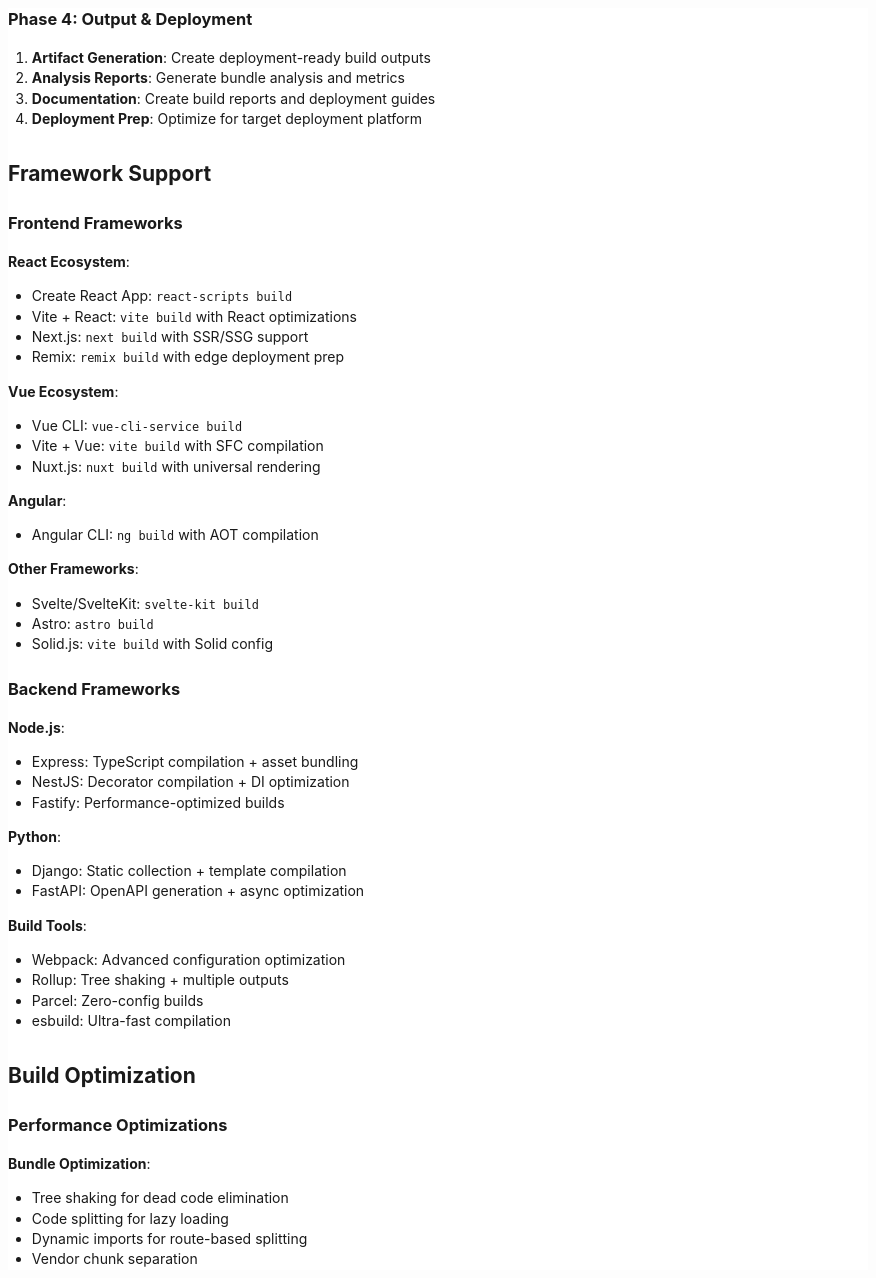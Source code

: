 ### Phase 4: Output & Deployment
1. **Artifact Generation**: Create deployment-ready build outputs
2. **Analysis Reports**: Generate bundle analysis and metrics
3. **Documentation**: Create build reports and deployment guides
4. **Deployment Prep**: Optimize for target deployment platform

## Framework Support

### Frontend Frameworks

**React Ecosystem**:
- Create React App: `react-scripts build`
- Vite + React: `vite build` with React optimizations
- Next.js: `next build` with SSR/SSG support
- Remix: `remix build` with edge deployment prep

**Vue Ecosystem**:
- Vue CLI: `vue-cli-service build`
- Vite + Vue: `vite build` with SFC compilation
- Nuxt.js: `nuxt build` with universal rendering

**Angular**:
- Angular CLI: `ng build` with AOT compilation

**Other Frameworks**:
- Svelte/SvelteKit: `svelte-kit build`
- Astro: `astro build`
- Solid.js: `vite build` with Solid config

### Backend Frameworks

**Node.js**:
- Express: TypeScript compilation + asset bundling
- NestJS: Decorator compilation + DI optimization
- Fastify: Performance-optimized builds

**Python**:
- Django: Static collection + template compilation
- FastAPI: OpenAPI generation + async optimization

**Build Tools**:
- Webpack: Advanced configuration optimization
- Rollup: Tree shaking + multiple outputs
- Parcel: Zero-config builds
- esbuild: Ultra-fast compilation

## Build Optimization

### Performance Optimizations

**Bundle Optimization**:
- Tree shaking for dead code elimination
- Code splitting for lazy loading
- Dynamic imports for route-based splitting
- Vendor chunk separation
